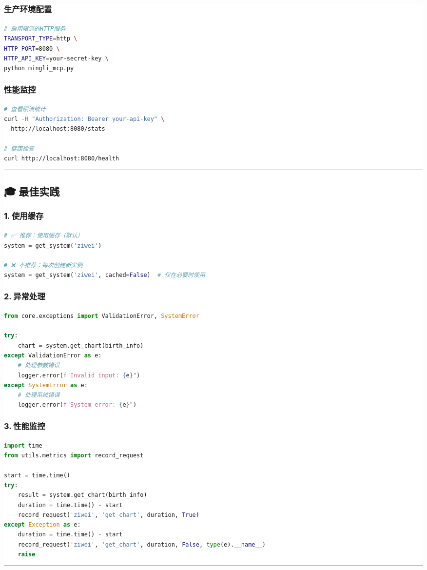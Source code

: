 ### 生产环境配置
```bash
# 启用限流的HTTP服务
TRANSPORT_TYPE=http \
HTTP_PORT=8080 \
HTTP_API_KEY=your-secret-key \
python mingli_mcp.py
```

### 性能监控
```bash
# 查看限流统计
curl -H "Authorization: Bearer your-api-key" \
  http://localhost:8080/stats

# 健康检查
curl http://localhost:8080/health
```

---

## 🎓 最佳实践

### 1. 使用缓存
```python
# ✅ 推荐：使用缓存（默认）
system = get_system('ziwei')

# ❌ 不推荐：每次创建新实例
system = get_system('ziwei', cached=False)  # 仅在必要时使用
```

### 2. 异常处理
```python
from core.exceptions import ValidationError, SystemError

try:
    chart = system.get_chart(birth_info)
except ValidationError as e:
    # 处理参数错误
    logger.error(f"Invalid input: {e}")
except SystemError as e:
    # 处理系统错误
    logger.error(f"System error: {e}")
```

### 3. 性能监控
```python
import time
from utils.metrics import record_request

start = time.time()
try:
    result = system.get_chart(birth_info)
    duration = time.time() - start
    record_request('ziwei', 'get_chart', duration, True)
except Exception as e:
    duration = time.time() - start
    record_request('ziwei', 'get_chart', duration, False, type(e).__name__)
    raise
```

---
